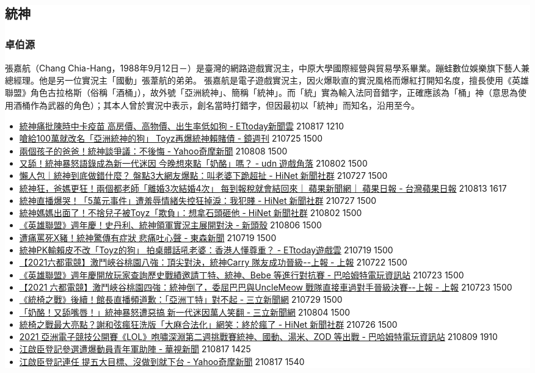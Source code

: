
## 統神

### 卓伯源

張嘉航（Chang Chia-Hang，1988年9月12日－）是臺灣的網路遊戲實況主，中原大學國際經營與貿易學系畢業。蹦蛙數位娛樂旗下藝人兼總經理。他是另一位實況主「國動」張葦航的弟弟。
張嘉航是電子遊戲實況主，因火爆耿直的實況風格而爆紅打開知名度，擅長使用《英雄聯盟》角色古拉格斯（俗稱「酒桶」），故外號「亞洲統神」、簡稱「統神」。而「統」實為輸入法同音錯字，正確應該為「桶」神（意思為使用酒桶作為武器的角色）；其本人曾於實況中表示，創名當時打錯字，但因最初以「統神」而知名，沿用至今。
- [統神痛批陳時中卡疫苗 高房價、高物價、出生率低如狗 - ETtoday新聞雲](https://www.ettoday.net/news/20210817/2057727.htm "統神痛批陳時中卡疫苗 高房價、高物價、出生率低如狗 - ETtoday新聞雲") 210817 1210
- [嗆給100萬就改名「亞洲統神的狗」 Toyz再爆統神賴賭債 - 鏡週刊](https://www.mirrormedia.mg/story/20210726web008/ "嗆給100萬就改名「亞洲統神的狗」 Toyz再爆統神賴賭債 - 鏡週刊") 210725 1500
- [兩個孩子的爸爸！統神談爭議：不後悔 - Yahoo奇摩新聞](https://tw.news.yahoo.com/%E5%85%A9%E5%80%8B%E5%AD%A9%E5%AD%90%E7%9A%84%E7%88%B8%E7%88%B8-%E7%B5%B1%E7%A5%9E%E8%AB%87%E7%88%AD%E8%AD%B0-%E4%B8%8D%E5%BE%8C%E6%82%94-073503111.html "兩個孩子的爸爸！統神談爭議：不後悔 - Yahoo奇摩新聞") 210808 1500
- [又舔！統神暴怒語錄成為新一代迷因 今晚想來點「奶酪」嗎？ - udn 遊戲角落](https://game.udn.com/game/story/122089/5643943 "又舔！統神暴怒語錄成為新一代迷因 今晚想來點「奶酪」嗎？ - udn 遊戲角落") 210802 1500
- [懶人包｜統神到底做錯什麼？ 盤點3大網友爆點：叫老婆下跪超扯 - HiNet 新聞社群](https://times.hinet.net/news/23430266 "懶人包｜統神到底做錯什麼？ 盤點3大網友爆點：叫老婆下跪超扯 - HiNet 新聞社群") 210727 1500
- [統神狂，爸媽更狂！兩個都老師「離婚3次結婚4次」 每到報稅就會結回來｜ 蘋果新聞網｜ 蘋果日報 - 台灣蘋果日報](https://tw.appledaily.com/life/20210813/YFQWGZM7ARARPH6OTT4POILHFI/ "統神狂，爸媽更狂！兩個都老師「離婚3次結婚4次」 每到報稅就會結回來｜ 蘋果新聞網｜ 蘋果日報 - 台灣蘋果日報") 210813 1617
- [統神直播爆哭！「5萬元事件」遭羞辱情緒失控狂掉淚：我犯賤 - HiNet 新聞社群](https://times.hinet.net/topic/23429643 "統神直播爆哭！「5萬元事件」遭羞辱情緒失控狂掉淚：我犯賤 - HiNet 新聞社群") 210727 1500
- [統神媽媽出面了！不捨兒子被Toyz「欺負」：想拿石頭砸他 - HiNet 新聞社群](https://times.hinet.net/news/23438902 "統神媽媽出面了！不捨兒子被Toyz「欺負」：想拿石頭砸他 - HiNet 新聞社群") 210802 1500
- [《英雄聯盟》週年慶！史丹利、統神領軍實況主展開對決 - 新頭殼](https://newtalk.tw/news/view/2021-08-06/616729 "《英雄聯盟》週年慶！史丹利、統神領軍實況主展開對決 - 新頭殼") 210806 1500
- [遭痛罵死X豬！統神驚傳有症狀 悲痛吐心聲 - 東森新聞](https://news.ebc.net.tw/news/living/270587 "遭痛罵死X豬！統神驚傳有症狀 悲痛吐心聲 - 東森新聞") 210719 1500
- [統神PK輸賴皮不改「Toyz的狗」 拍桌髒話吼老婆：香港人懂尊重？ - ETtoday遊戲雲](https://game.ettoday.net/article/2033980.htm "統神PK輸賴皮不改「Toyz的狗」 拍桌髒話吼老婆：香港人懂尊重？ - ETtoday遊戲雲") 210719 1500
- [【2021六都電競】激鬥峽谷桃園八強：頂尖對決，統神Carry 隊友成功晉級--上報 - 上報](https://www.upmedia.mg/news_info.php?SerialNo=119432 "【2021六都電競】激鬥峽谷桃園八強：頂尖對決，統神Carry 隊友成功晉級--上報 - 上報") 210722 1500
- [《英雄聯盟》週年慶開放玩家查詢歷史戰績邀請丁特、統神、Bebe 等進行對抗賽 - 巴哈姆特電玩資訊站](https://gnn.gamer.com.tw/detail.php?sn=218500 "《英雄聯盟》週年慶開放玩家查詢歷史戰績邀請丁特、統神、Bebe 等進行對抗賽 - 巴哈姆特電玩資訊站") 210723 1500
- [【2021 六都電競】激鬥峽谷桃園四強：統神倒了，委屈巴巴與UncleMeow 戰隊直接車過對手晉級決賽--上報 - 上報](https://www.upmedia.mg/news_info.php?SerialNo=119583 "【2021 六都電競】激鬥峽谷桃園四強：統神倒了，委屈巴巴與UncleMeow 戰隊直接車過對手晉級決賽--上報 - 上報") 210723 1500
- [《統椅之戰》後續！館長直播頻道歉：「亞洲丁特」對不起 - 三立新聞網](https://www.setn.com/News.aspx?NewsID=974704 "《統椅之戰》後續！館長直播頻道歉：「亞洲丁特」對不起 - 三立新聞網") 210729 1500
- [「奶酪！又舔嘴唇！」統神暴怒遭惡搞 新一代迷因萬人笑翻 - 三立新聞網](https://www.setn.com/News.aspx?NewsID=977573 "「奶酪！又舔嘴唇！」統神暴怒遭惡搞 新一代迷因萬人笑翻 - 三立新聞網") 210804 1500
- [統椅之戰最大亮點？謝和弦瘋狂洗版「大麻合法化」網笑：終於瘋了 - HiNet 新聞社群](https://times.hinet.net/news/23427776 "統椅之戰最大亮點？謝和弦瘋狂洗版「大麻合法化」網笑：終於瘋了 - HiNet 新聞社群") 210726 1500
- [2021 亞洲電子競技公開賽《LOL》咆嘯深淵第二週挑戰賽統神、國動、湯米、ZOD 等出戰 - 巴哈姆特電玩資訊站](https://gnn.gamer.com.tw/detail.php?sn=219248 "2021 亞洲電子競技公開賽《LOL》咆嘯深淵第二週挑戰賽統神、國動、湯米、ZOD 等出戰 - 巴哈姆特電玩資訊站") 210809 1910
- [江啟臣登記參選遭爆動員青年軍助陣 - 華視新聞](https://news.cts.com.tw/cts/politics/202108/202108172053280.html "江啟臣登記參選遭爆動員青年軍助陣 - 華視新聞") 210817 1425
- [江啟臣登記連任 提五大目標、沒做到就下台 - Yahoo奇摩新聞](https://tw.news.yahoo.com/%E6%B1%9F%E5%95%9F%E8%87%A3%E7%99%BB%E8%A8%98%E9%80%A3%E4%BB%BB-%E6%8F%90%E4%BA%94%E5%A4%A7%E7%9B%AE%E6%A8%99-%E6%B2%92%E5%81%9A%E5%88%B0%E5%B0%B1%E4%B8%8B%E5%8F%B0-074050547.html "江啟臣登記連任 提五大目標、沒做到就下台 - Yahoo奇摩新聞") 210817 1540
